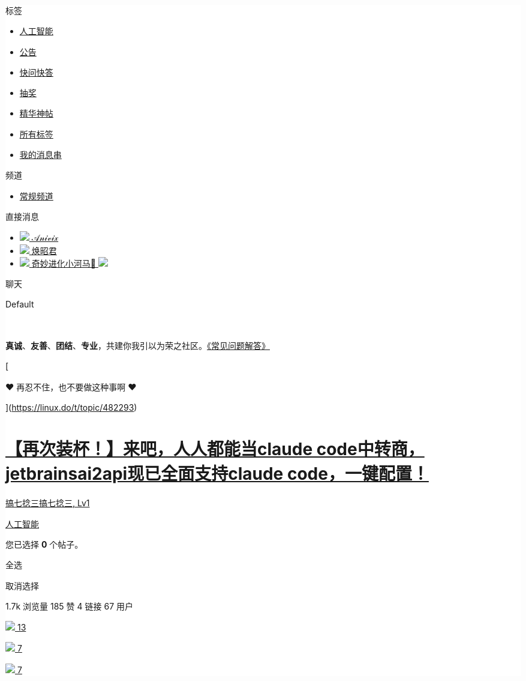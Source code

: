 标签

*   [人工智能](/tag/%E4%BA%BA%E5%B7%A5%E6%99%BA%E8%83%BD)
*   [公告](/tag/%E5%85%AC%E5%91%8A)
*   [快问快答](/tag/%E5%BF%AB%E9%97%AE%E5%BF%AB%E7%AD%94)
*   [抽奖](/tag/%E6%8A%BD%E5%A5%96)
*   [精华神帖](/tag/%E7%B2%BE%E5%8D%8E%E7%A5%9E%E5%B8%96)
*   [所有标签](/tags)

*   [我的消息串](/chat/threads "我的消息串")

频道

*   [常规频道](/chat/c/general/2 "🈲 禁止在聊天频道里发送 打卡 等无意义信息，被举报会喜提 禁言1小时 。")

直接消息

*    [![](https://linux.do/user_avatar/linux.do/xronus/48/130867_2.png)  𝒜𝓃𝒾𝓋𝒾𝓍](/chat/c/%F0%9D%92%9C%F0%9D%93%83%F0%9D%92%BE%F0%9D%93%8B%F0%9D%92%BE%F0%9D%93%8D/32458 "与 𝒜𝓃𝒾𝓋𝒾𝓍 聊天") 
*    [![](https://linux.do/user_avatar/linux.do/huan/48/293194_2.png)  焕昭君](/chat/c/%E7%84%95%E6%98%AD%E5%90%9B/43057 "与 焕昭君 聊天") 
*    [![](https://linux.do/user_avatar/linux.do/wenjuhe/48/672301_2.png)  奇妙进化小河马🦛   ![](https://linux.do/images/emoji/twemoji/hippopotamus.png?v=14)](/chat/c/%E5%A5%87%E5%A6%99%E8%BF%9B%E5%8C%96%E5%B0%8F%E6%B2%B3%E9%A9%AC%F0%9F%A6%9B/45968 "与 奇妙进化小河马🦛 聊天") 

聊天

Default

​ ​ ​

**真诚**、**友善**、**团结**、**专业**，共建你我引以为荣之社区。[《常见问题解答》](/faq)

[

❤️ 再忍不住，也不要做这种事啊 ❤️

](https://linux.do/t/topic/482293)

[【再次装杯！】来吧，人人都能当claude code中转商，jetbrainsai2api现已全面支持claude code，一键配置！](/t/topic/770047)
=======================================================================================

[搞七捻三](/c/gossip/11)[搞七捻三, Lv1](/c/gossip/gossip-lv1/35)

[人工智能](/tag/人工智能)

您已选择 **0** 个帖子。

全选

取消选择

1.7k 浏览量 185 赞 4 链接 67 用户

 [![](https://linux.do/user_avatar/linux.do/daisun/96/733149_2.png)
 13](/u/DaiSun "DaiSun")

 [![](https://linux.do/letter_avatar/yetong1234/96/5_d44a9b381edc88181525e3c8350177ca.png)
 7](/u/yetong1234 "yetong1234") 

 [![](https://linux.do/letter_avatar/superares/96/5_d44a9b381edc88181525e3c8350177ca.png)
 7](/u/superares "superares")
